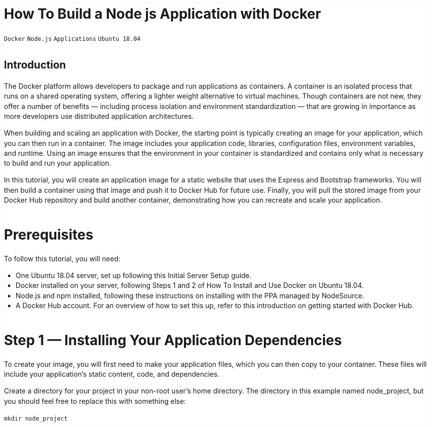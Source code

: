 # How To Build a Node js Application with Docker

```Docker``` ```Node.js``` ```Applications``` ```Ubuntu 18.04```

## Introduction


The Docker platform allows developers to package and run applications as containers. A container is an isolated process that runs on a shared operating system, offering a lighter weight alternative to virtual machines. Though containers are not new, they offer a number of benefits — including process isolation and environment standardization — that are growing in importance as more developers use distributed application architectures.


When building and scaling an application with Docker, the starting point is typically creating an image for your application, which you can then run in a container. The image includes your application code, libraries, configuration files, environment variables, and runtime. Using an image ensures that the environment in your container is standardized and contains only what is necessary to build and run your application.


In this tutorial, you will create an application image for a static website that uses the Express and Bootstrap frameworks. You will then build a container using that image and push it to Docker Hub for future use. Finally, you will pull the stored image from your Docker Hub repository and build another container, demonstrating how you can recreate and scale your application.


# Prerequisites


To follow this tutorial, you will need:


- One Ubuntu 18.04 server, set up following this Initial Server Setup guide.
- Docker installed on your server, following Steps 1 and 2 of How To Install and Use Docker on Ubuntu 18.04.
- Node.js and npm installed, following these instructions on installing with the PPA managed by NodeSource.
- A Docker Hub account. For an overview of how to set this up, refer to this introduction on getting started with Docker Hub.

# Step 1 — Installing Your Application Dependencies


To create your image, you will first need to make your application files, which you can then copy to your container. These files will include your application’s static content, code, and dependencies.


Create a directory for your project in your non-root user’s home directory. The directory in this example named node_project, but you should feel free to replace this with something else:


```
mkdir node_project
